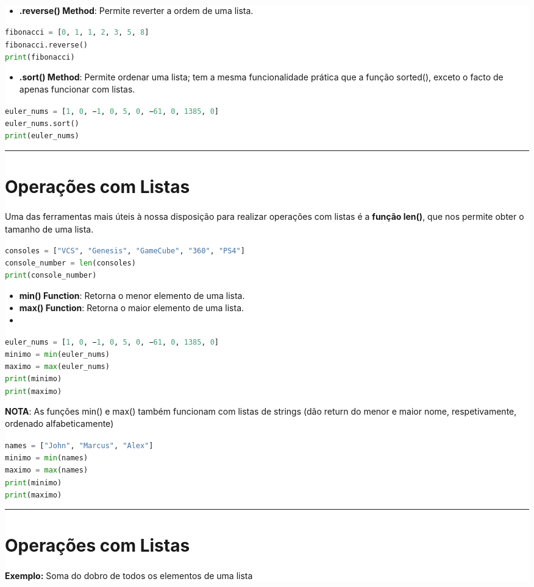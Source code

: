 - **.reverse() Method**: Permite reverter a ordem de uma lista.

```python
fibonacci = [0, 1, 1, 2, 3, 5, 8]
fibonacci.reverse()
print(fibonacci)
```

- **.sort() Method**: Permite ordenar uma lista; tem a mesma funcionalidade prática que a função sorted(), exceto o facto de apenas funcionar com listas.

```python
euler_nums = [1, 0, −1, 0, 5, 0, −61, 0, 1385, 0]
euler_nums.sort()
print(euler_nums)
```

---
# Operações com Listas

Uma das ferramentas mais úteis à nossa disposição para realizar operações com listas é a **função len()**, que nos permite obter o tamanho de uma lista.

```python
consoles = ["VCS", "Genesis", "GameCube", "360", "PS4"]
console_number = len(consoles)
print(console_number)
```

- **min() Function**: Retorna o menor elemento de uma lista.
- **max() Function**: Retorna o maior elemento de uma lista.
- 
```python
euler_nums = [1, 0, −1, 0, 5, 0, −61, 0, 1385, 0]
minimo = min(euler_nums)
maximo = max(euler_nums)
print(minimo)
print(maximo)
```

**NOTA**: As funções min() e max() também funcionam com listas de strings (dão return do menor e maior nome, respetivamente, ordenado alfabeticamente)

```python
names = ["John", "Marcus", "Alex"]
minimo = min(names)
maximo = max(names)
print(minimo)
print(maximo)
```

---
# Operações com Listas
**Exemplo:** Soma do dobro de todos os elementos de uma lista
